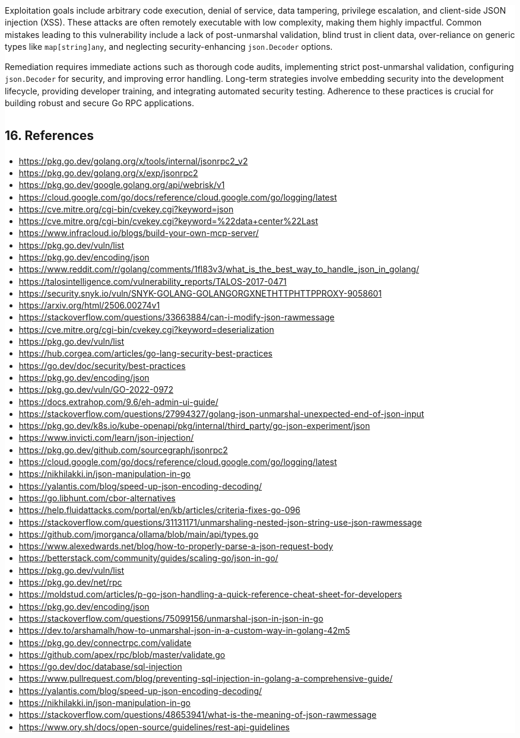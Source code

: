 Exploitation goals include arbitrary code execution, denial of service, data tampering, privilege escalation, and client-side JSON injection (XSS). These attacks are often remotely executable with low complexity, making them highly impactful. Common mistakes leading to this vulnerability include a lack of post-unmarshal validation, blind trust in client data, over-reliance on generic types like `map[string]any`, and neglecting security-enhancing `json.Decoder` options.

Remediation requires immediate actions such as thorough code audits, implementing strict post-unmarshal validation, configuring `json.Decoder` for security, and improving error handling. Long-term strategies involve embedding security into the development lifecycle, providing developer training, and integrating automated security testing. Adherence to these practices is crucial for building robust and secure Go RPC applications.

## 16. References

- https://pkg.go.dev/golang.org/x/tools/internal/jsonrpc2_v2
- https://pkg.go.dev/golang.org/x/exp/jsonrpc2
- https://pkg.go.dev/google.golang.org/api/webrisk/v1
- https://cloud.google.com/go/docs/reference/cloud.google.com/go/logging/latest
- https://cve.mitre.org/cgi-bin/cvekey.cgi?keyword=json
- https://cve.mitre.org/cgi-bin/cvekey.cgi?keyword=%22data+center%22Last
- https://www.infracloud.io/blogs/build-your-own-mcp-server/
- https://pkg.go.dev/vuln/list
- https://pkg.go.dev/encoding/json
- https://www.reddit.com/r/golang/comments/1fl83v3/what_is_the_best_way_to_handle_json_in_golang/
- https://talosintelligence.com/vulnerability_reports/TALOS-2017-0471
- https://security.snyk.io/vuln/SNYK-GOLANG-GOLANGORGXNETHTTPHTTPPROXY-9058601
- https://arxiv.org/html/2506.00274v1
- https://stackoverflow.com/questions/33663884/can-i-modify-json-rawmessage
- https://cve.mitre.org/cgi-bin/cvekey.cgi?keyword=deserialization
- https://pkg.go.dev/vuln/list
- https://hub.corgea.com/articles/go-lang-security-best-practices
- https://go.dev/doc/security/best-practices
- https://pkg.go.dev/encoding/json
- https://pkg.go.dev/vuln/GO-2022-0972
- https://docs.extrahop.com/9.6/eh-admin-ui-guide/
- https://stackoverflow.com/questions/27994327/golang-json-unmarshal-unexpected-end-of-json-input
- https://pkg.go.dev/k8s.io/kube-openapi/pkg/internal/third_party/go-json-experiment/json
- https://www.invicti.com/learn/json-injection/
- https://pkg.go.dev/github.com/sourcegraph/jsonrpc2
- https://cloud.google.com/go/docs/reference/cloud.google.com/go/logging/latest
- https://nikhilakki.in/json-manipulation-in-go
- https://yalantis.com/blog/speed-up-json-encoding-decoding/
- https://go.libhunt.com/cbor-alternatives
- https://help.fluidattacks.com/portal/en/kb/articles/criteria-fixes-go-096
- https://stackoverflow.com/questions/31131171/unmarshaling-nested-json-string-use-json-rawmessage
- https://github.com/jmorganca/ollama/blob/main/api/types.go
- https://www.alexedwards.net/blog/how-to-properly-parse-a-json-request-body
- https://betterstack.com/community/guides/scaling-go/json-in-go/
- https://pkg.go.dev/vuln/list
- https://pkg.go.dev/net/rpc
- https://moldstud.com/articles/p-go-json-handling-a-quick-reference-cheat-sheet-for-developers
- https://pkg.go.dev/encoding/json
- https://stackoverflow.com/questions/75099156/unmarshal-json-in-json-in-go
- https://dev.to/arshamalh/how-to-unmarshal-json-in-a-custom-way-in-golang-42m5
- https://pkg.go.dev/connectrpc.com/validate
- https://github.com/apex/rpc/blob/master/validate.go
- https://go.dev/doc/database/sql-injection
- https://www.pullrequest.com/blog/preventing-sql-injection-in-golang-a-comprehensive-guide/
- https://yalantis.com/blog/speed-up-json-encoding-decoding/
- https://nikhilakki.in/json-manipulation-in-go
- https://stackoverflow.com/questions/48653941/what-is-the-meaning-of-json-rawmessage
- https://www.ory.sh/docs/open-source/guidelines/rest-api-guidelines